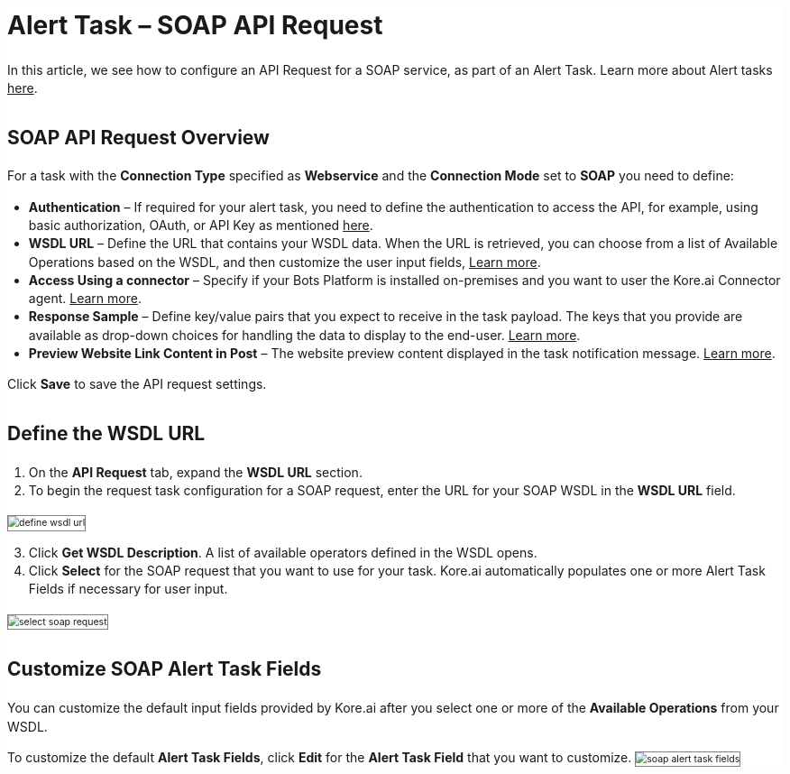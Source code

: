 # Alert Task – SOAP API Request

In this article, we see how to configure an API Request for a SOAP service, as part of an Alert Task. Learn more about Alert tasks <a href="https://docsinternal-kore.github.io/docs/xo/automation/use-cases/alert-tasks/" target="_blank">here</a>.

## SOAP API Request Overview

For a task with the **Connection Type** specified as **Webservice** and the **Connection Mode** set to **SOAP** you need to define:

* **Authentication** – If required for your alert task, you need to define the authentication to access the API, for example, using basic authorization, OAuth, or API Key as mentioned <a href="https://docsinternal-kore.github.io/docs/xo/automation/use-cases/alert-tasks/#authorization" target="_blank">here</a>.
* **WSDL URL** – Define the URL that contains your WSDL data. When the URL is retrieved, you can choose from a list of Available Operations based on the WSDL, and then customize the user input fields, <a href="https://docsinternal-kore.github.io/docs/xo/automation/use-cases/alert-tasks-soap-api/#define-the-wsdl-url" target="_blank">Learn more</a>.
* **Access Using a connector** – Specify if your Bots Platform is installed on-premises and you want to user the Kore.ai Connector agent. <a href="https://docsinternal-kore.github.io/docs/xo/automation/use-cases/alert-tasks-soap-api/#access-using-a-connector" target="_blank">Learn more</a>.
* **Response Sample** – Define key/value pairs that you expect to receive in the task payload. The keys that you provide are available as drop-down choices for handling the data to display to the end-user. <a href="https://docsinternal-kore.github.io/docs/xo/automation/use-cases/alert-tasks-soap-api/#add-the-response-sample" target="_blank">Learn more</a>.
* **Preview Website Link Content in Post** – The website preview content displayed in the task notification message. <a href="https://docsinternal-kore.github.io/docs/xo/automation/use-cases/alert-tasks-soap-api/#website-preview-content" target="_blank">Learn more</a>.

Click **Save** to save the API request settings.

## Define the WSDL URL

1. On the **API Request** tab, expand the **WSDL URL** section.
2. To begin the request task configuration for a SOAP request, enter the URL for your SOAP WSDL in the **WSDL URL** field.
<img src="../images/define-wsdl-url.png" alt="define wsdl url" title="efine wsdl url" style="border: 1px solid gray; zoom:75%;">

3. Click **Get WSDL Description**. A list of available operators defined in the WSDL opens.
4. Click **Select** for the SOAP request that you want to use for your task. Kore.ai automatically populates one or more Alert Task Fields if necessary for user input.
<img src="../images/select-soap-request.png" alt="select soap request" title="select soap request" style="border: 1px solid gray; zoom:75%;">

## Customize SOAP Alert Task Fields

You can customize the default input fields provided by Kore.ai after you select one or more of the **Available Operations** from your WSDL. 

To customize the default **Alert Task Fields**, click **Edit** for the **Alert Task Field** that you want to customize.
<img src="../images/soap-alert-task-fields.png" alt="soap alert task fields" title="soap alert task fields" style="border: 1px solid gray; zoom:75%;">
